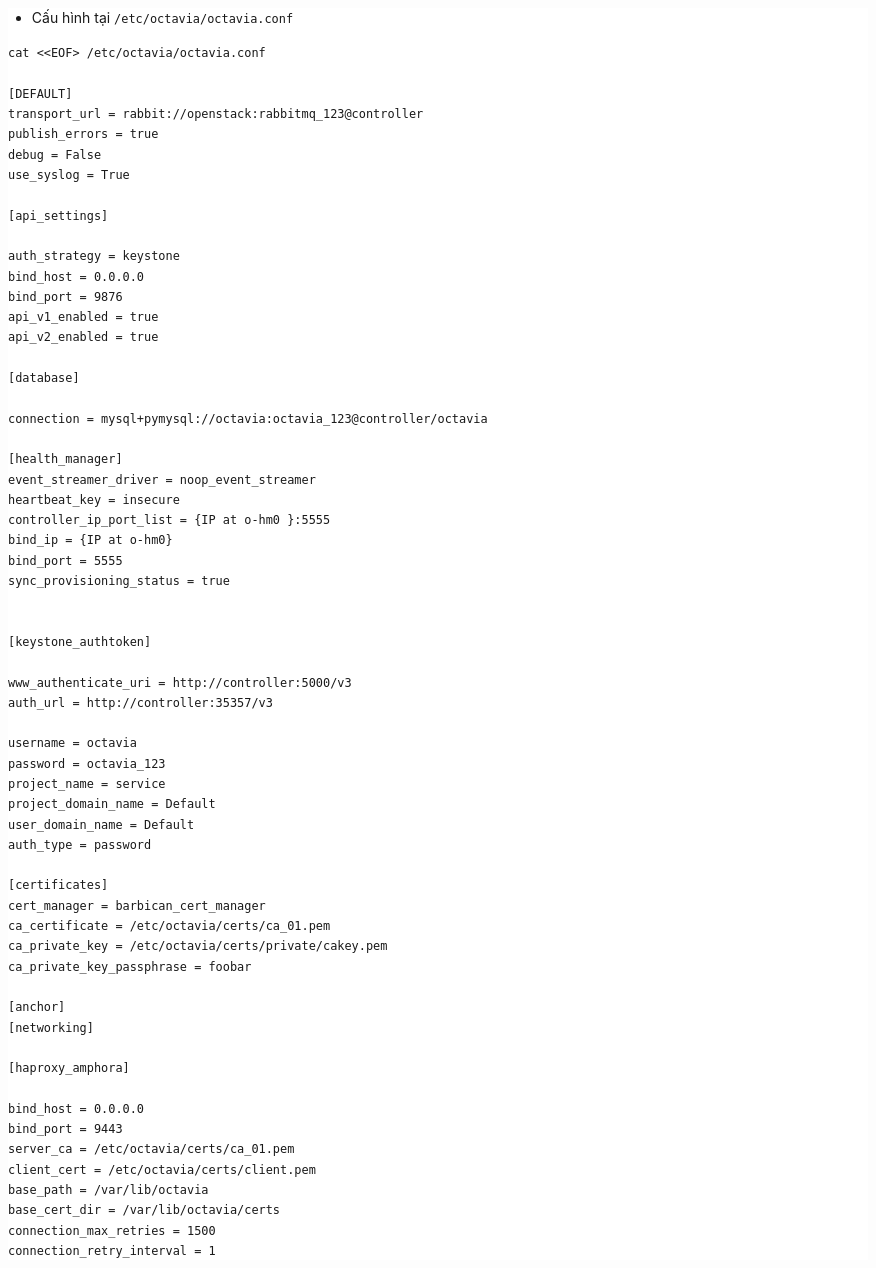 


- Cấu hình tại `/etc/octavia/octavia.conf`
```
cat <<EOF> /etc/octavia/octavia.conf

[DEFAULT]
transport_url = rabbit://openstack:rabbitmq_123@controller
publish_errors = true
debug = False
use_syslog = True
 
[api_settings]

auth_strategy = keystone
bind_host = 0.0.0.0
bind_port = 9876
api_v1_enabled = true
api_v2_enabled = true
 
[database]

connection = mysql+pymysql://octavia:octavia_123@controller/octavia

[health_manager]
event_streamer_driver = noop_event_streamer
heartbeat_key = insecure
controller_ip_port_list = {IP at o-hm0 }:5555
bind_ip = {IP at o-hm0}
bind_port = 5555
sync_provisioning_status = true


[keystone_authtoken]

www_authenticate_uri = http://controller:5000/v3
auth_url = http://controller:35357/v3

username = octavia
password = octavia_123
project_name = service
project_domain_name = Default
user_domain_name = Default
auth_type = password
 
[certificates]
cert_manager = barbican_cert_manager
ca_certificate = /etc/octavia/certs/ca_01.pem
ca_private_key = /etc/octavia/certs/private/cakey.pem
ca_private_key_passphrase = foobar
 
[anchor]
[networking]

[haproxy_amphora]

bind_host = 0.0.0.0
bind_port = 9443
server_ca = /etc/octavia/certs/ca_01.pem
client_cert = /etc/octavia/certs/client.pem
base_path = /var/lib/octavia
base_cert_dir = /var/lib/octavia/certs
connection_max_retries = 1500
connection_retry_interval = 1
```